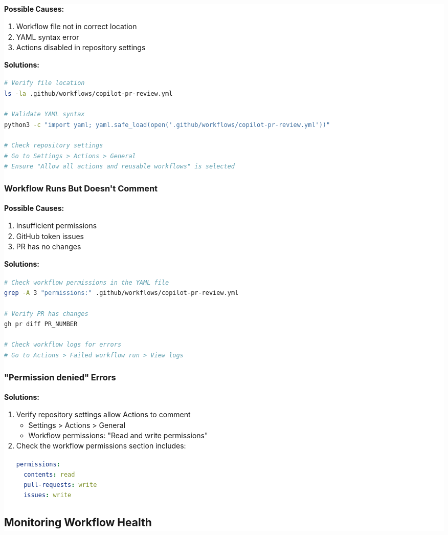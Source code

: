**Possible Causes:**
1. Workflow file not in correct location
2. YAML syntax error
3. Actions disabled in repository settings

**Solutions:**
```bash
# Verify file location
ls -la .github/workflows/copilot-pr-review.yml

# Validate YAML syntax
python3 -c "import yaml; yaml.safe_load(open('.github/workflows/copilot-pr-review.yml'))"

# Check repository settings
# Go to Settings > Actions > General
# Ensure "Allow all actions and reusable workflows" is selected
```

### Workflow Runs But Doesn't Comment

**Possible Causes:**
1. Insufficient permissions
2. GitHub token issues
3. PR has no changes

**Solutions:**
```bash
# Check workflow permissions in the YAML file
grep -A 3 "permissions:" .github/workflows/copilot-pr-review.yml

# Verify PR has changes
gh pr diff PR_NUMBER

# Check workflow logs for errors
# Go to Actions > Failed workflow run > View logs
```

### "Permission denied" Errors

**Solutions:**
1. Verify repository settings allow Actions to comment
   - Settings > Actions > General
   - Workflow permissions: "Read and write permissions"
2. Check the workflow permissions section includes:
   ```yaml
   permissions:
     contents: read
     pull-requests: write
     issues: write
   ```

## Monitoring Workflow Health
